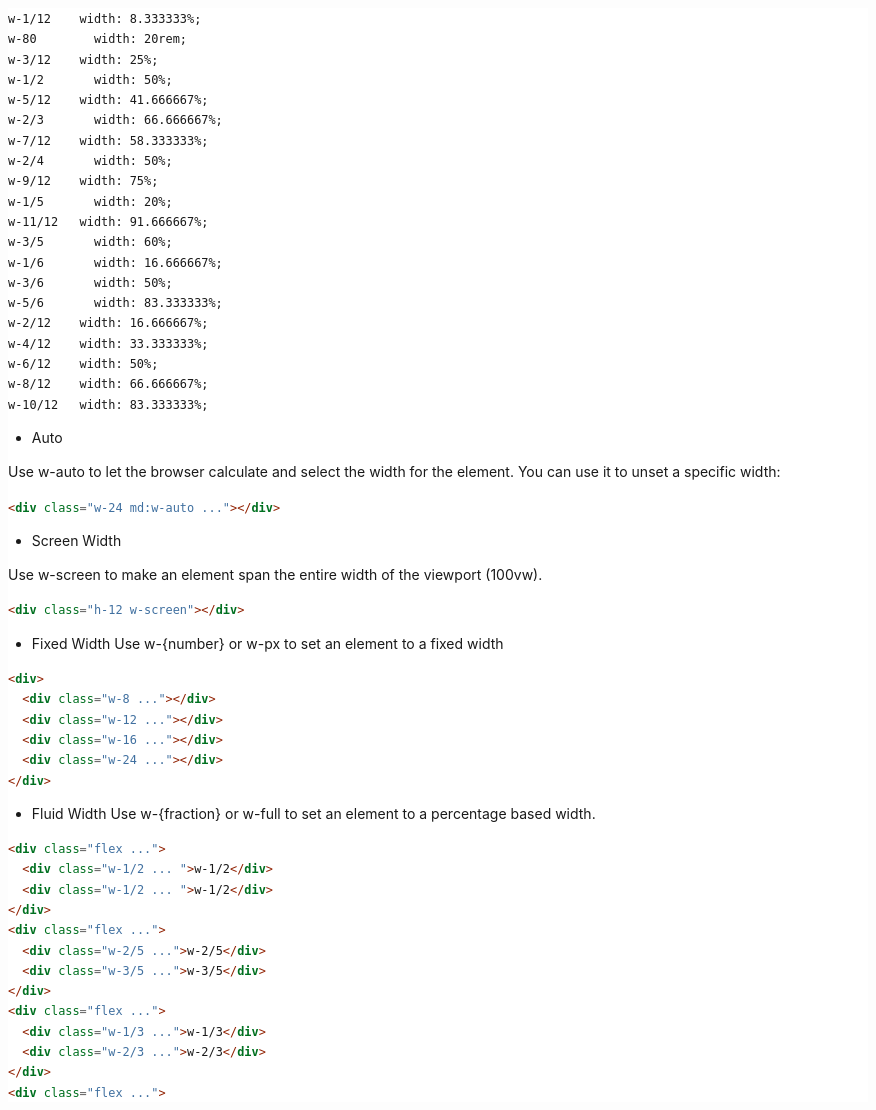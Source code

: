 ```
w-1/12	  width: 8.333333%;
w-80	    width: 20rem;
w-3/12	  width: 25%;
w-1/2	    width: 50%;
w-5/12	  width: 41.666667%;
w-2/3	    width: 66.666667%;
w-7/12	  width: 58.333333%;
w-2/4	    width: 50%;
w-9/12	  width: 75%;
w-1/5	    width: 20%;
w-11/12	  width: 91.666667%;
w-3/5	    width: 60%;
w-1/6	    width: 16.666667%;
w-3/6	    width: 50%;
w-5/6	    width: 83.333333%;
w-2/12	  width: 16.666667%;
w-4/12	  width: 33.333333%;
w-6/12	  width: 50%;
w-8/12	  width: 66.666667%;
w-10/12	  width: 83.333333%;
```

- Auto

Use w-auto to let the browser calculate and select the width for the element. You can use it to unset a specific width:

```html
<div class="w-24 md:w-auto ..."></div>
```
- Screen Width

Use w-screen to make an element span the entire width of the viewport (100vw). 

```html
<div class="h-12 w-screen"></div>

```

- Fixed Width
Use w-{number} or w-px to set an element to a fixed width

```html
<div>
  <div class="w-8 ..."></div>
  <div class="w-12 ..."></div>
  <div class="w-16 ..."></div>
  <div class="w-24 ..."></div>
</div>
```


- Fluid Width
Use w-{fraction} or w-full to set an element to a percentage based width.

```html
<div class="flex ...">
  <div class="w-1/2 ... ">w-1/2</div>
  <div class="w-1/2 ... ">w-1/2</div>
</div>
<div class="flex ...">
  <div class="w-2/5 ...">w-2/5</div>
  <div class="w-3/5 ...">w-3/5</div>
</div>
<div class="flex ...">
  <div class="w-1/3 ...">w-1/3</div>
  <div class="w-2/3 ...">w-2/3</div>
</div>
<div class="flex ...">
```